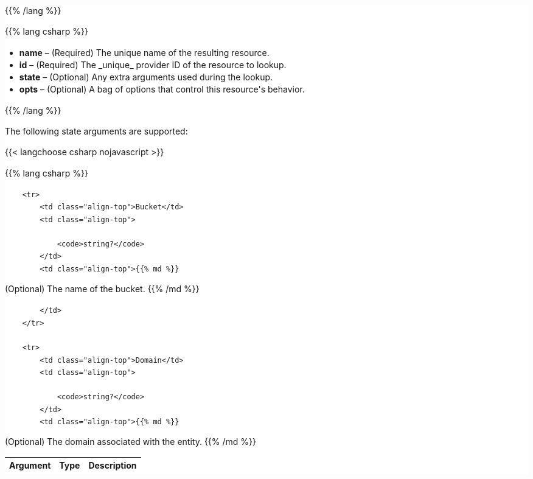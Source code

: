 {{% /lang %}}

{{% lang csharp %}}

<ul class="pl-10">
    <li><strong>name</strong> &ndash; (Required) The unique name of the resulting resource.</li>
    <li><strong>id</strong> &ndash; (Required) The _unique_ provider ID of the resource to lookup.</li>
    <li><strong>state</strong> &ndash; (Optional) Any extra arguments used during the lookup.</li>
    <li><strong>opts</strong> &ndash; (Optional) A bag of options that control this resource's behavior.</li>
</ul>

{{% /lang %}}

The following state arguments are supported:


{{< langchoose csharp nojavascript >}}


{{% lang csharp %}}


<table class="ml-6">
    <thead>
        <tr>
            <th>Argument</th>
            <th>Type</th>
            <th>Description</th>
        </tr>
    </thead>
    <tbody>
    
        <tr>
            <td class="align-top">Bucket</td>
            <td class="align-top">
                
                <code>string?</code>
            </td>
            <td class="align-top">{{% md %}} 
 (Optional)
The name of the bucket.
 {{% /md %}}

            
            </td>
        </tr>
    
        <tr>
            <td class="align-top">Domain</td>
            <td class="align-top">
                
                <code>string?</code>
            </td>
            <td class="align-top">{{% md %}} 
 (Optional)
The domain associated with the entity.
 {{% /md %}}

